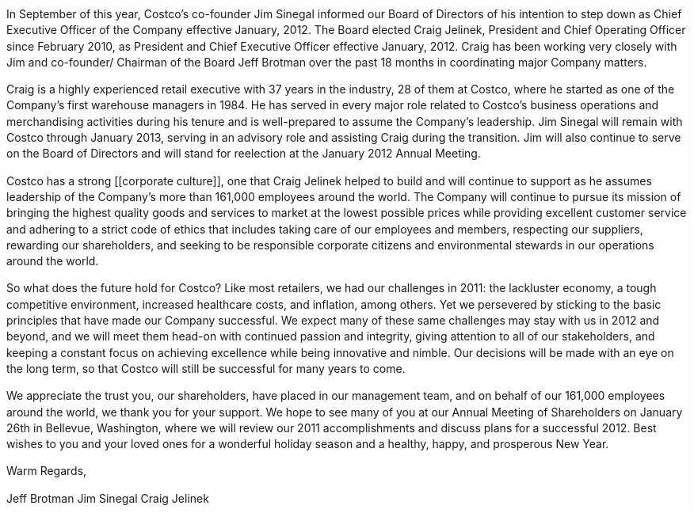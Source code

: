 In September of this year, Costco’s co-founder Jim Sinegal informed our Board of Directors of his intention to step down as Chief Executive Officer of the Company effective January, 2012. The Board elected Craig Jelinek, President and Chief Operating Officer since February 2010, as President and Chief Executive Officer effective January, 2012. Craig has been working very closely with Jim and co-founder/ Chairman of the Board Jeff Brotman over the past 18 months in coordinating major Company matters.

Craig is a highly experienced retail executive with 37 years in the industry, 28 of them at Costco, where he started as one of the Company’s first warehouse managers in 1984. He has served in every major role related to Costco’s business operations and merchandising activities during his tenure and is well-prepared to assume the Company’s leadership. Jim Sinegal will remain with Costco through January 2013, serving in an advisory role and assisting Craig during the transition. Jim will also continue to serve on the Board of Directors and will stand for reelection at the January 2012 Annual Meeting. 

Costco has a strong [[corporate culture]], one that Craig Jelinek helped to build and will continue to support as he assumes leadership of the Company’s more than 161,000 employees around the world. The Company will continue to pursue its mission of bringing the highest quality goods and services to market at the lowest possible prices while providing excellent customer service and adhering to a strict code of ethics that includes taking care of our employees and members, respecting our suppliers, rewarding our shareholders, and seeking to be responsible corporate citizens and environmental stewards in our operations around the world. 

So what does the future hold for Costco? Like most retailers, we had our challenges in 2011: the lackluster economy, a tough competitive environment, increased healthcare costs, and inflation, among others. Yet we persevered by sticking to the basic principles that have made our Company successful. We expect many of these same challenges may stay with us in 2012 and beyond, and we will meet them head-on with continued passion and integrity, giving attention to all of our stakeholders, and keeping a constant focus on achieving excellence while being innovative and nimble. Our decisions will be made with an eye on the long term, so that Costco will still be successful for many years to come. 

We appreciate the trust you, our shareholders, have placed in our management team, and on behalf of our 161,000 employees around the world, we thank you for your support. We hope to see many of you at our Annual Meeting of Shareholders on January 26th in Bellevue, Washington, where we will review our 2011 accomplishments and discuss plans for a successful 2012. Best wishes to you and your loved ones for a wonderful holiday season and a healthy, happy, and prosperous New Year. 

Warm Regards,


Jeff Brotman
Jim Sinegal
Craig Jelinek